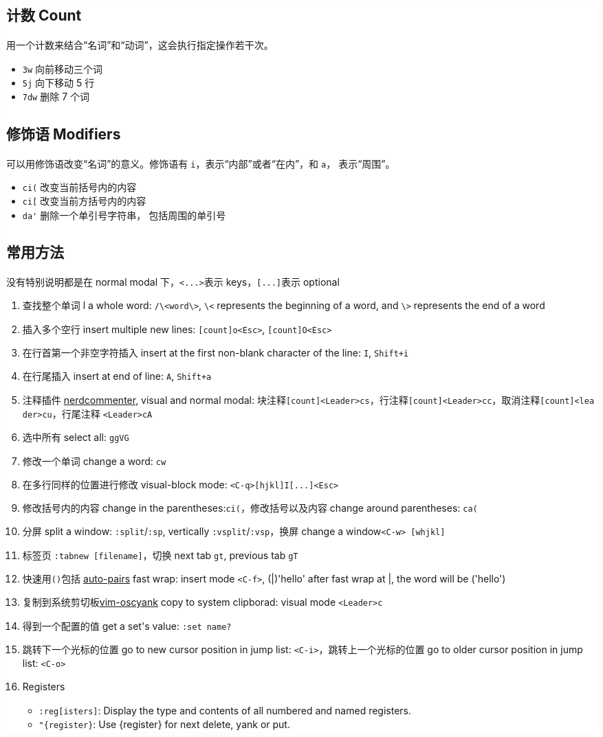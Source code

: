 ## 计数 Count

用一个计数来结合“名词”和“动词”，这会执行指定操作若干次。

-   `3w` 向前移动三个词
-   `5j` 向下移动 5 行
-   `7dw` 删除 7 个词

## 修饰语 Modifiers

可以用修饰语改变“名词”的意义。修饰语有 `i`，表示“内部”或者“在内”，和 `a`， 表示“周围”。

-   `ci(` 改变当前括号内的内容
-   `ci[` 改变当前方括号内的内容
-   `da'` 删除一个单引号字符串， 包括周围的单引号

## 常用方法

没有特别说明都是在 normal modal 下，`<...>`表示 keys，`[...]`表示 optional

1. 查找整个单词 l a whole word: `/\<word\>`, `\<` represents the beginning of a word, and `\>` represents the end of a word

2. 插入多个空行 insert multiple new lines: `[count]o<Esc>`, `[count]O<Esc>`

3. 在行首第一个非空字符插入 insert at the first non-blank character of the line: `I`, `Shift+i`

4. 在行尾插入 insert at end of line: `A`, `Shift+a`

5. 注释插件 [nerdcommenter](https://github.com/preservim/nerdcommenter), visual and normal modal: 块注释`[count]<Leader>cs`，行注释`[count]<Leader>cc`，取消注释`[count]<leader>cu`，行尾注释 `<Leader>cA`

6. 选中所有 select all: `ggVG`

7. 修改一个单词 change a word: `cw`

8. 在多行同样的位置进行修改 visual-block mode: `<C-q>[hjkl]I[...]<Esc>`

9. 修改括号内的内容 change in the parentheses:`ci(`，修改括号以及内容 change around parentheses: `ca(`

10. 分屏 split a window: `:split`/`:sp`, vertically `:vsplit`/`:vsp`，换屏 change a window`<C-w> [whjkl]`

11. 标签页 `:tabnew [filename]`，切换 next tab `gt`, previous tab `gT`

12. 快速用`()`包括 [auto-pairs](https://github.com/LunarWatcher/auto-pairs) fast wrap: insert mode `<C-f>`, (|)'hello' after fast wrap at |, the word will be ('hello')

13. 复制到系统剪切板[vim-oscyank](https://github.com/ojroques/vim-oscyank) copy to system clipborad: visual mode `<Leader>c`

14. 得到一个配置的值 get a set's value: `:set name?`

15. 跳转下一个光标的位置 go to new cursor position in jump list: `<C-i>`，跳转上一个光标的位置 go to older cursor position in jump list: `<C-o>`

16. Registers

    -   `:reg[isters]`: Display the type and contents of all numbered and named registers.
    -   `"{register}`: Use {register} for next delete, yank or put.
